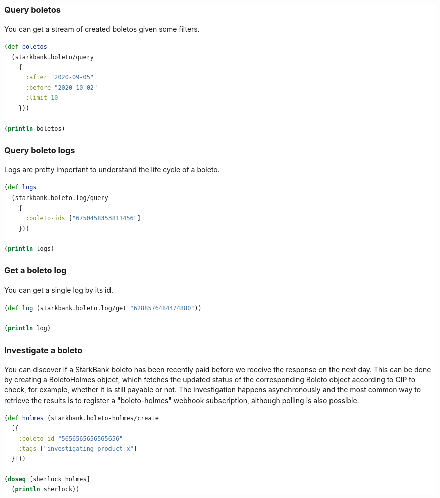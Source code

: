 ### Query boletos

You can get a stream of created boletos given some filters.

```clojure
(def boletos
  (starkbank.boleto/query
    {
      :after "2020-09-05"
      :before "2020-10-02"
      :limit 10
    }))

(println boletos)
```

### Query boleto logs

Logs are pretty important to understand the life cycle of a boleto.

```clojure
(def logs
  (starkbank.boleto.log/query
    {
      :boleto-ids ["6750458353811456"]
    }))

(println logs)
```

### Get a boleto log

You can get a single log by its id.

```clojure
(def log (starkbank.boleto.log/get "6288576484474880"))

(println log)
```

### Investigate a boleto

You can discover if a StarkBank boleto has been recently paid before we receive the response on the next day. This can be done by creating a BoletoHolmes object, which fetches the updated status of the corresponding Boleto object according to CIP to check, for example, whether it is still payable or not. The investigation happens asynchronously and the most common way to retrieve the results is to register a "boleto-holmes" webhook subscription, although polling is also possible. 

```clojure
(def holmes (starkbank.boleto-holmes/create
  [{
    :boleto-id "5656565656565656"
    :tags ["investigating product x"]
  }]))

(doseq [sherlock holmes]
  (println sherlock))
```
